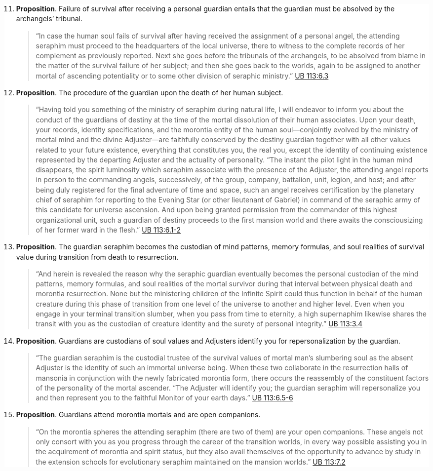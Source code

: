 11. **Proposition**. Failure of survival after receiving a personal guardian entails that the guardian must be absolved by the archangels’ tribunal.
	> “In case the human soul fails of survival after having received the assignment of a personal angel, the attending seraphim must proceed to the headquarters of the local universe, there to witness to the complete records of her complement as previously reported. Next she goes before the tribunals of the archangels, to be absolved from blame in the matter of the survival failure of her subject; and then she goes back to the worlds, again to be assigned to another mortal of ascending potentiality or to some other division of seraphic ministry.” [UB 113:6.3](/en/The_Urantia_Book/113#p6_3)

12. **Proposition**. The procedure of the guardian upon the death of her human subject.
	> “Having told you something of the ministry of seraphim during natural life, I will endeavor to inform you about the conduct of the guardians of destiny at the time of the mortal dissolution of their human associates. Upon your death, your records, identity specifications, and the morontia entity of the human soul—conjointly evolved by the ministry of mortal mind and the divine Adjuster—are faithfully conserved by the destiny guardian together with all other values related to your future existence, everything that constitutes you, the real you, except the identity of continuing existence represented by the departing Adjuster and the actuality of personality.
	> “The instant the pilot light in the human mind disappears, the spirit luminosity which seraphim associate with the presence of the Adjuster, the attending angel reports in person to the commanding angels, successively, of the group, company, battalion, unit, legion, and host; and after being duly registered for the final adventure of time and space, such an angel receives certification by the planetary chief of seraphim for reporting to the Evening Star (or other lieutenant of Gabriel) in command of the seraphic army of this candidate for universe ascension. And upon being granted permission from the commander of this highest organizational unit, such a guardian of destiny proceeds to the first mansion world and there awaits the consciousizing of her former ward in the flesh.” [UB 113:6.1-2](/en/The_Urantia_Book/113#p6_1)

13. **Proposition**. The guardian seraphim becomes the custodian of mind patterns, memory formulas, and soul realities of survival value during transition from death to resurrection.
	> “And herein is revealed the reason why the seraphic guardian eventually becomes the personal custodian of the mind patterns, memory formulas, and soul realities of the mortal survivor during that interval between physical death and morontia resurrection. None but the ministering children of the Infinite Spirit could thus function in behalf of the human creature during this phase of transition from one level of the universe to another and higher level. Even when you engage in your terminal transition slumber, when you pass from time to eternity, a high supernaphim likewise shares the transit with you as the custodian of creature identity and the surety of personal integrity.” [UB 113:3.4](/en/The_Urantia_Book/113#p3_4)

14. **Proposition**. Guardians are custodians of soul values and Adjusters identify you for repersonalization by the guardian.
	> “The guardian seraphim is the custodial trustee of the survival values of mortal man’s slumbering soul as the absent Adjuster is the identity of such an immortal universe being. When these two collaborate in the resurrection halls of mansonia in conjunction with the newly fabricated morontia form, there occurs the reassembly of the constituent factors of the personality of the mortal ascender.
	> “The Adjuster will identify you; the guardian seraphim will repersonalize you and then represent you to the faithful Monitor of your earth days.” [UB 113:6.5-6](/en/The_Urantia_Book/113#p6_5)

15. **Proposition**. Guardians attend morontia mortals and are open companions.
	> “On the morontia spheres the attending seraphim (there are two of them) are your open companions. These angels not only consort with you as you progress through the career of the transition worlds, in every way possible assisting you in the acquirement of morontia and spirit status, but they also avail themselves of the opportunity to advance by study in the extension schools for evolutionary seraphim maintained on the mansion worlds.” [UB 113:7.2](/en/The_Urantia_Book/113#p7_2)
